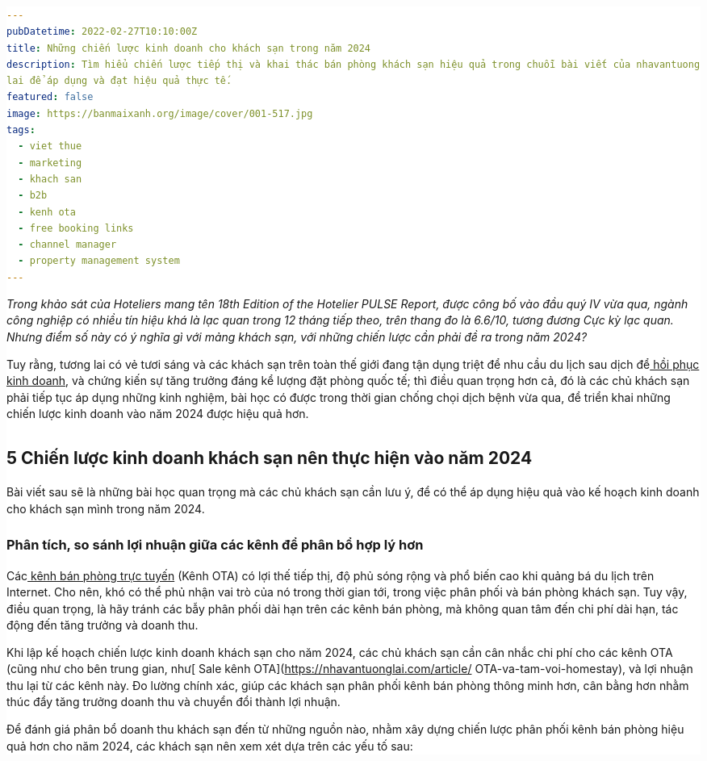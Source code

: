 ```yaml
---
pubDatetime: 2022-02-27T10:10:00Z
title: Những chiến lược kinh doanh cho khách sạn trong năm 2024
description: Tìm hiểu chiến lược tiếp thị và khai thác bán phòng khách sạn hiệu quả trong chuỗi bài viết của nhavantuonglai để áp dụng và đạt hiệu quả thực tế.
featured: false
image: https://banmaixanh.org/image/cover/001-517.jpg
tags:
  - viet thue
  - marketing
  - khach san
  - b2b
  - kenh ota
  - free booking links
  - channel manager
  - property management system
---
```


_Trong khảo sát của Hoteliers mang tên 18th Edition of the Hotelier PULSE Report, được công bố vào đầu quý IV vừa qua, ngành công nghiệp có nhiều tín hiệu khá là lạc quan trong 12 tháng tiếp theo, trên thang đo là 6.6/10, tương đương _Cực kỳ lạc quan._ Nhưng điểm số này có ý nghĩa gì với mảng khách sạn, với những chiến lược cần phải đề ra trong năm 2024?_

Tuy rằng, tương lai có vẻ tươi sáng và các khách sạn trên toàn thế giới đang tận dụng triệt để nhu cầu du lịch sau dịch để[ hồi phục kinh doanh](https://nhavantuonglai.com/article), và chứng kiến sự tăng trưởng đáng kể lượng đặt phòng quốc tế; thì điều quan trọng hơn cả, đó là các chủ khách sạn phải tiếp tục áp dụng những kinh nghiệm, bài học có được trong thời gian chống chọi dịch bệnh vừa qua, để triển khai những chiến lược kinh doanh vào năm 2024 được hiệu quả hơn.

## 5 Chiến lược kinh doanh khách sạn nên thực hiện vào năm 2024

Bài viết sau sẽ là những bài học quan trọng mà các chủ khách sạn cần lưu ý, để có thể áp dụng hiệu quả vào kế hoạch kinh doanh cho khách sạn mình trong năm 2024.

### Phân tích, so sánh lợi nhuận giữa các kênh để phân bổ hợp lý hơn

Các[ kênh bán phòng trực tuyến](https://nhavantuonglai.com/article) (Kênh OTA) có lợi thế tiếp thị, độ phủ sóng rộng và phổ biến cao khi quảng bá du lịch trên Internet. Cho nên, khó có thể phủ nhận vai trò của nó trong thời gian tới, trong việc phân phối và bán phòng khách sạn. Tuy vậy, điều quan trọng, là hãy tránh các bẫy phân phối dài hạn trên các kênh bán phòng, mà không quan tâm đến chi phí dài hạn, tác động đến tăng trưởng và doanh thu.

Khi lập kế hoạch chiến lược kinh doanh khách sạn cho năm 2024, các chủ khách sạn cần cân nhắc chi phí cho các kênh OTA (cũng như cho bên trung gian, như[ Sale kênh OTA](https://nhavantuonglai.com/article/ OTA-va-tam-voi-homestay), và lợi nhuận thu lại từ các kênh này. Đo lường chính xác, giúp các khách sạn phân phối kênh bán phòng thông minh hơn, cân bằng hơn nhằm thúc đẩy tăng trưởng doanh thu và chuyển đổi thành lợi nhuận.

Để đánh giá phân bổ doanh thu khách sạn đến từ những nguồn nào, nhằm xây dựng chiến lược phân phối kênh bán phòng hiệu quả hơn cho năm 2024, các khách sạn nên xem xét dựa trên các yếu tố sau:
